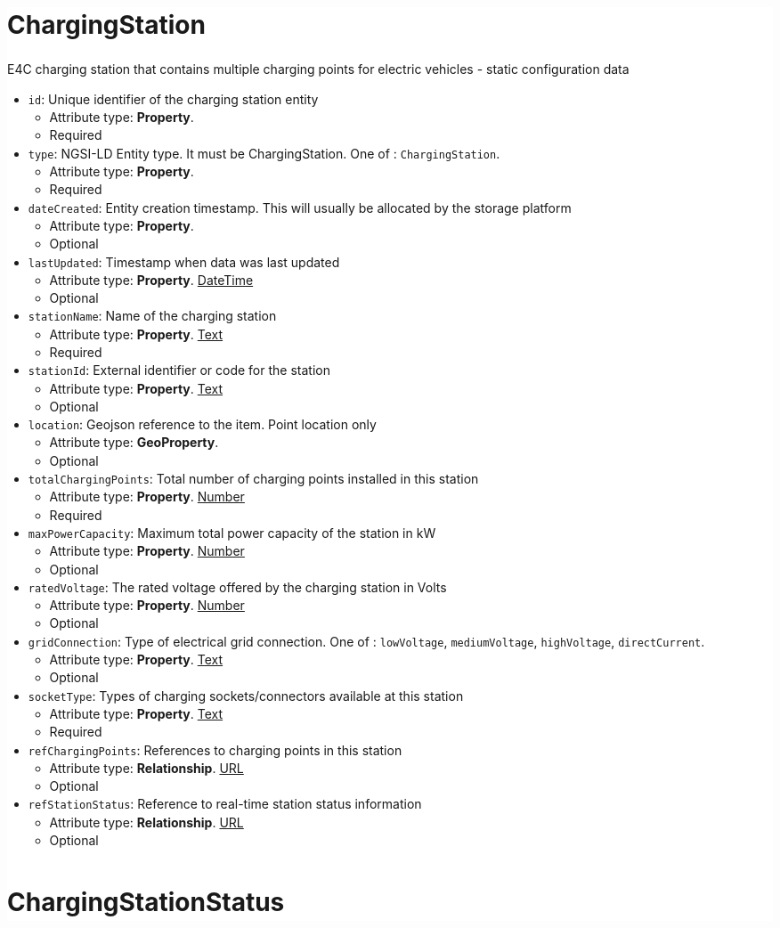 # ChargingStation

E4C charging station that contains multiple charging points for electric vehicles - static configuration data
-  `id`: Unique identifier of the charging station entity
   -  Attribute type: **Property**. 
   -  Required
-  `type`: NGSI-LD Entity type. It must be ChargingStation. One of : `ChargingStation`.
   -  Attribute type: **Property**. 
   -  Required
-  `dateCreated`: Entity creation timestamp. This will usually be allocated by the storage platform
   -  Attribute type: **Property**. 
   -  Optional
-  `lastUpdated`: Timestamp when data was last updated
   -  Attribute type: **Property**. [DateTime](https://schema.org/DateTime)
   -  Optional
-  `stationName`: Name of the charging station
   -  Attribute type: **Property**. [Text](http://schema.org/Text)
   -  Required
-  `stationId`: External identifier or code for the station
   -  Attribute type: **Property**. [Text](http://schema.org/Text)
   -  Optional
-  `location`: Geojson reference to the item. Point location only
   -  Attribute type: **GeoProperty**. 
   -  Optional
-  `totalChargingPoints`: Total number of charging points installed in this station
   -  Attribute type: **Property**. [Number](http://schema.org/Number)
   -  Required
-  `maxPowerCapacity`: Maximum total power capacity of the station in kW
   -  Attribute type: **Property**. [Number](http://schema.org/Number)
   -  Optional
-  `ratedVoltage`: The rated voltage offered by the charging station in Volts
   -  Attribute type: **Property**. [Number](http://schema.org/Number)
   -  Optional
-  `gridConnection`: Type of electrical grid connection. One of : `lowVoltage`, `mediumVoltage`, `highVoltage`, `directCurrent`.
   -  Attribute type: **Property**. [Text](http://schema.org/Text)
   -  Optional
-  `socketType`: Types of charging sockets/connectors available at this station
   -  Attribute type: **Property**. [Text](http://schema.org/Text)
   -  Required
-  `refChargingPoints`: References to charging points in this station
   -  Attribute type: **Relationship**. [URL](http://schema.org/URL)
   -  Optional
-  `refStationStatus`: Reference to real-time station status information
   -  Attribute type: **Relationship**. [URL](http://schema.org/URL)
   -  Optional



# ChargingStationStatus
